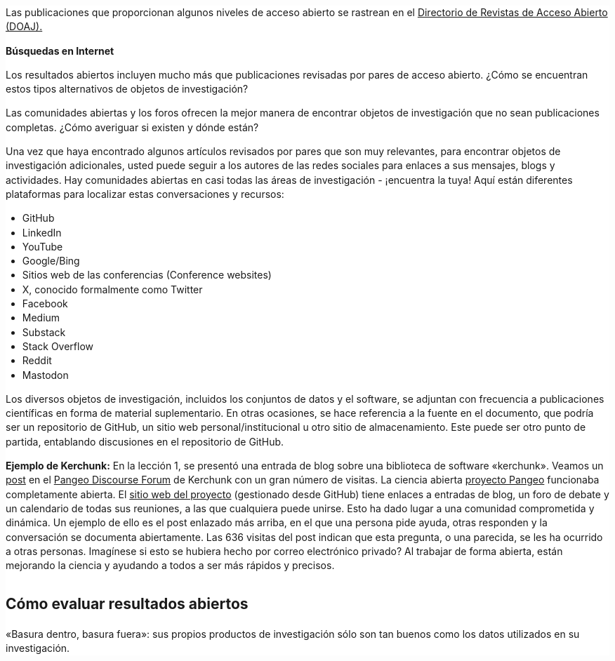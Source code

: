 Las publicaciones que proporcionan algunos niveles de acceso abierto se rastrean en el [Directorio de Revistas de Acceso Abierto (DOAJ).](https://doaj.org/)

**Búsquedas en Internet**

Los resultados abiertos incluyen mucho más que publicaciones revisadas por pares de acceso abierto. ¿Cómo se encuentran estos tipos alternativos de objetos de investigación?

Las comunidades abiertas y los foros ofrecen la mejor manera de encontrar objetos de investigación que no sean publicaciones completas. ¿Cómo averiguar si existen y dónde están?

Una vez que haya encontrado algunos artículos revisados por pares que son muy relevantes, para encontrar objetos de investigación adicionales, usted puede seguir a los autores de las redes sociales para enlaces a sus mensajes, blogs y actividades. Hay comunidades abiertas en casi todas las áreas de investigación - ¡encuentra la tuya! Aquí están diferentes plataformas para localizar estas conversaciones y recursos:

- GitHub
- LinkedIn
- YouTube
- Google/Bing
- Sitios web de las conferencias (Conference websites)
- X, conocido formalmente como Twitter
- Facebook
- Medium
- Substack
- Stack Overflow
- Reddit
- Mastodon

Los diversos objetos de investigación, incluidos los conjuntos de datos y el software, se adjuntan con frecuencia a publicaciones científicas en forma de material suplementario. En otras ocasiones, se hace referencia a la fuente en el documento, que podría ser un repositorio de GitHub, un sitio web personal/institucional u otro sitio de almacenamiento. Este puede ser otro punto de partida, entablando discusiones en el repositorio de GitHub.

**Ejemplo de Kerchunk:** En la lección 1, se presentó una entrada de blog sobre una biblioteca de software «kerchunk». Veamos un [post](https://discourse.pangeo.io/t/trick-for-improving-kerchunk-performance-for-large-numbers-of-chunks-files/3090) en el [Pangeo Discourse Forum](https://discourse.pangeo.io/) de Kerchunk con un gran número de visitas. La ciencia abierta [proyecto Pangeo](https://pangeo.io/) funcionaba completamente abierta. El [sitio web del proyecto](https://pangeo.io/) (gestionado desde GitHub) tiene enlaces a entradas de blog, un foro de debate y un calendario de todas sus reuniones, a las que cualquiera puede unirse. Esto ha dado lugar a una comunidad comprometida y dinámica. Un ejemplo de ello es el post enlazado más arriba, en el que una persona pide ayuda, otras responden y la conversación se documenta abiertamente. Las 636 visitas del post indican que esta pregunta, o una parecida, se les ha ocurrido a otras personas. Imagínese si esto se hubiera hecho por correo electrónico privado? Al trabajar de forma abierta, están mejorando la ciencia y ayudando a todos a ser más rápidos y precisos.

## Cómo evaluar resultados abiertos

«Basura dentro, basura fuera»: sus propios productos de investigación sólo son tan buenos como los datos utilizados en su investigación.
